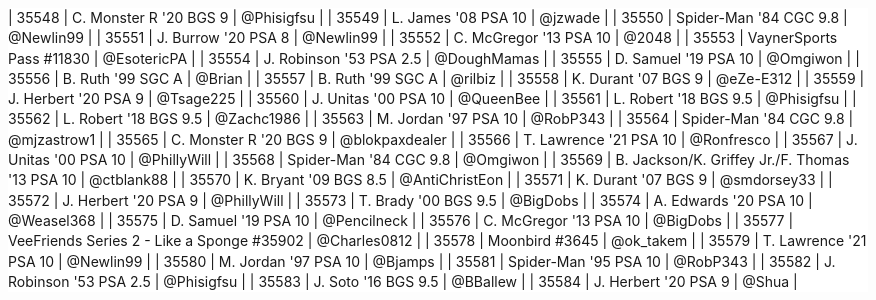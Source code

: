 | 35548 | C. Monster R &#039;20 BGS 9 | \@Phisigfsu |
| 35549 | L. James &#039;08 PSA 10 | \@jzwade |
| 35550 | Spider-Man &#039;84 CGC 9.8 | \@Newlin99 |
| 35551 | J. Burrow &#039;20 PSA 8 | \@Newlin99 |
| 35552 | C. McGregor &#039;13 PSA 10 | \@2048 |
| 35553 | VaynerSports Pass #11830 | \@EsotericPA |
| 35554 | J. Robinson &#039;53 PSA 2.5 | \@DoughMamas |
| 35555 | D. Samuel &#039;19 PSA 10 | \@Omgiwon |
| 35556 | B. Ruth &#039;99 SGC A | \@Brian |
| 35557 | B. Ruth &#039;99 SGC A | \@rilbiz |
| 35558 | K. Durant &#039;07 BGS 9 | \@eZe-E312 |
| 35559 | J. Herbert &#039;20 PSA 9 | \@Tsage225 |
| 35560 | J. Unitas &#039;00 PSA 10 | \@QueenBee |
| 35561 | L. Robert &#039;18 BGS 9.5 | \@Phisigfsu |
| 35562 | L. Robert &#039;18 BGS 9.5 | \@Zachc1986 |
| 35563 | M. Jordan &#039;97 PSA 10 | \@RobP343 |
| 35564 | Spider-Man &#039;84 CGC 9.8 | \@mjzastrow1 |
| 35565 | C. Monster R &#039;20 BGS 9 | \@blokpaxdealer |
| 35566 | T. Lawrence &#039;21 PSA 10 | \@Ronfresco |
| 35567 | J. Unitas &#039;00 PSA 10 | \@PhillyWill |
| 35568 | Spider-Man &#039;84 CGC 9.8 | \@Omgiwon |
| 35569 | B. Jackson/K. Griffey Jr./F. Thomas &#039;13 PSA 10 | \@ctblank88 |
| 35570 | K. Bryant &#039;09 BGS 8.5 | \@AntiChristEon |
| 35571 | K. Durant &#039;07 BGS 9 | \@smdorsey33 |
| 35572 | J. Herbert &#039;20 PSA 9 | \@PhillyWill |
| 35573 | T. Brady &#039;00 BGS 9.5 | \@BigDobs |
| 35574 | A. Edwards &#039;20 PSA 10 | \@Weasel368 |
| 35575 | D. Samuel &#039;19 PSA 10 | \@Pencilneck |
| 35576 | C. McGregor &#039;13 PSA 10 | \@BigDobs |
| 35577 | VeeFriends Series 2 - Like a Sponge #35902 | \@Charles0812 |
| 35578 | Moonbird #3645 | \@ok_takem |
| 35579 | T. Lawrence &#039;21 PSA 10 | \@Newlin99 |
| 35580 | M. Jordan &#039;97 PSA 10 | \@Bjamps |
| 35581 | Spider-Man &#039;95 PSA 10 | \@RobP343 |
| 35582 | J. Robinson &#039;53 PSA 2.5 | \@Phisigfsu |
| 35583 | J. Soto &#039;16 BGS 9.5 | \@BBallew |
| 35584 | J. Herbert &#039;20 PSA 9 | \@Shua |